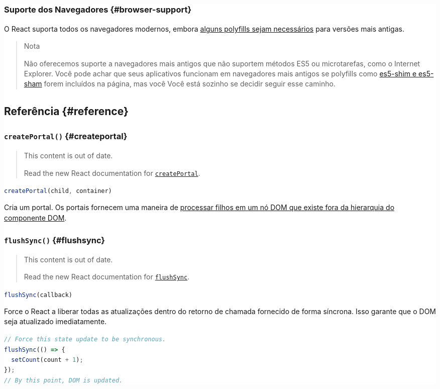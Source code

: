 ### Suporte dos Navegadores {#browser-support}

O React suporta todos os navegadores modernos, embora [alguns polyfills sejam necessários](/docs/javascript-environment-requirements.html) para versões mais antigas.

> Nota
>
> Não oferecemos suporte a navegadores mais antigos que não suportem métodos ES5 ou microtarefas, como o Internet Explorer. Você pode achar que seus aplicativos funcionam em navegadores mais antigos se polyfills como [es5-shim e es5-sham](https://github.com/es-shims/es5-shim) forem incluídos na página, mas você Você está sozinho se decidir seguir esse caminho.

## Referência {#reference}

### `createPortal()` {#createportal}

<div class="scary">

> This content is out of date.
>
> Read the new React documentation for [`createPortal`](https://react.dev/reference/react-dom/createPortal).

</div>

```javascript
createPortal(child, container)
```

Cria um portal. Os portais fornecem uma maneira de [processar filhos em um nó DOM que existe fora da hierarquia do componente DOM](/docs/portals.html).

### `flushSync()` {#flushsync}

<div class="scary">

> This content is out of date.
>
> Read the new React documentation for [`flushSync`](https://react.dev/reference/react-dom/flushSync).

</div>

```javascript
flushSync(callback)
```

Force o React a liberar todas as atualizações dentro do retorno de chamada fornecido de forma síncrona. Isso garante que o DOM seja atualizado imediatamente.

```javascript
// Force this state update to be synchronous.
flushSync(() => {
  setCount(count + 1);
});
// By this point, DOM is updated.
```
